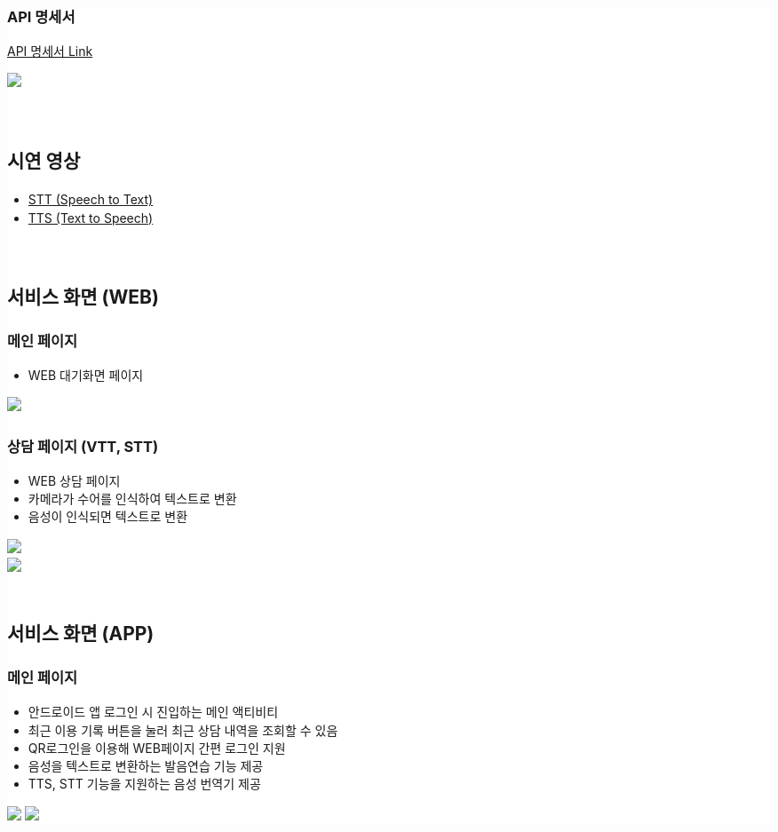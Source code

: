 ### API 명세서

[API 명세서 Link](https://complex-find-e33.notion.site/API-1f691f0583c74a14b8530626260a66a3)
<br>

![](./asset/api-docs.png)

<br>

## 시연 영상

- [STT (Speech to Text)](https://www.youtube.com/watch?v=uDi6ujsQ0Do)
- [TTS (Text to Speech)](https://www.youtube.com/watch?v=Eqmkn2AgeGk)

<br>

## 서비스 화면 (WEB)

### 메인 페이지

- WEB 대기화면 페이지

![](./asset/view-web-main.png)

### 상담 페이지 (VTT, STT)

- WEB 상담 페이지
- 카메라가 수어를 인식하여 텍스트로 변환
- 음성이 인식되면 텍스트로 변환

![](./asset/view-VTT1.gif) <br>
![](./asset/view-VTT2.gif) <br>
<br>

## 서비스 화면 (APP)

### 메인 페이지

- 안드로이드 앱 로그인 시 진입하는 메인 액티비티
- 최근 이용 기록 버튼을 눌러 최근 상담 내역을 조회할 수 있음
- QR로그인을 이용해 WEB페이지 간편 로그인 지원
- 음성을 텍스트로 변환하는 발음연습 기능 제공
- TTS, STT 기능을 지원하는 음성 번역기 제공

<div align="left">
<img src="./asset/view-landingpage.png" width="256"/>
<img src="./asset/view-main.jpg" width="256"/>
</div>
